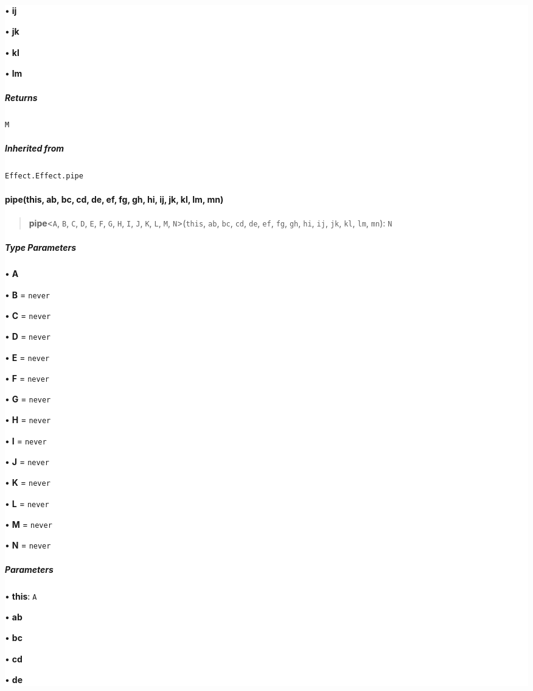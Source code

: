 • **ij**

• **jk**

• **kl**

• **lm**

##### Returns

`M`

##### Inherited from

`Effect.Effect.pipe`

#### pipe(this, ab, bc, cd, de, ef, fg, gh, hi, ij, jk, kl, lm, mn)

> **pipe**\<`A`, `B`, `C`, `D`, `E`, `F`, `G`, `H`, `I`, `J`, `K`, `L`, `M`, `N`\>(`this`, `ab`, `bc`, `cd`, `de`, `ef`, `fg`, `gh`, `hi`, `ij`, `jk`, `kl`, `lm`, `mn`): `N`

##### Type Parameters

• **A**

• **B** = `never`

• **C** = `never`

• **D** = `never`

• **E** = `never`

• **F** = `never`

• **G** = `never`

• **H** = `never`

• **I** = `never`

• **J** = `never`

• **K** = `never`

• **L** = `never`

• **M** = `never`

• **N** = `never`

##### Parameters

• **this**: `A`

• **ab**

• **bc**

• **cd**

• **de**
